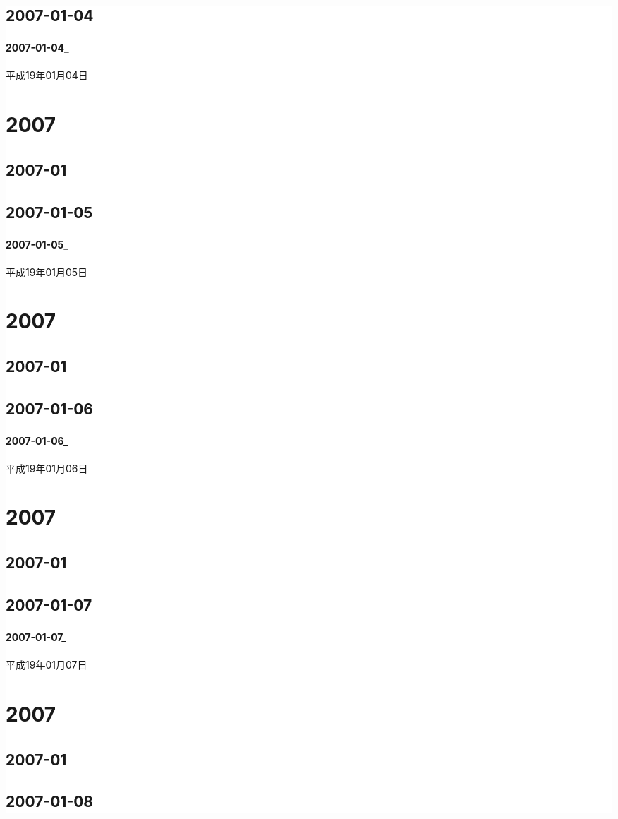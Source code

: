 ## 2007-01-04

#### 2007-01-04_

平成19年01月04日


# 2007

## 2007-01

## 2007-01-05

#### 2007-01-05_

平成19年01月05日


# 2007

## 2007-01

## 2007-01-06

#### 2007-01-06_

平成19年01月06日


# 2007

## 2007-01

## 2007-01-07

#### 2007-01-07_

平成19年01月07日


# 2007

## 2007-01

## 2007-01-08
